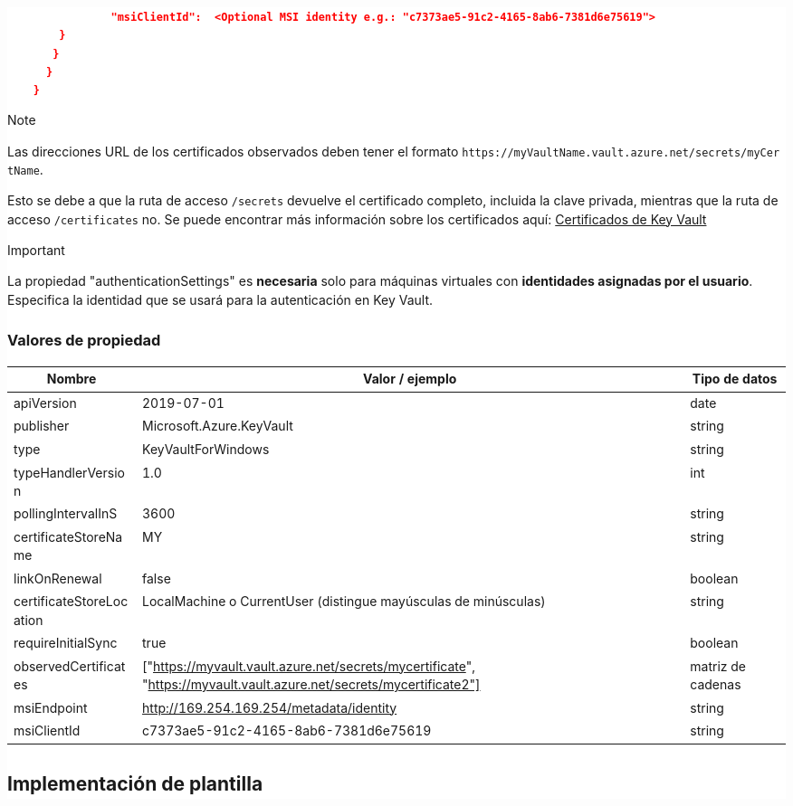```json
                "msiClientId":  <Optional MSI identity e.g.: "c7373ae5-91c2-4165-8ab6-7381d6e75619">
        }
       }
      }
    }
```

> [!NOTE]
> Las direcciones URL de los certificados observados deben tener el formato `https://myVaultName.vault.azure.net/secrets/myCertName`.
> 
> Esto se debe a que la ruta de acceso `/secrets` devuelve el certificado completo, incluida la clave privada, mientras que la ruta de acceso `/certificates` no. Se puede encontrar más información sobre los certificados aquí: [Certificados de Key Vault](../../key-vault/general/about-keys-secrets-certificates.md)

> [!IMPORTANT]
> La propiedad "authenticationSettings" es **necesaria** solo para máquinas virtuales con **identidades asignadas por el usuario**.
> Especifica la identidad que se usará para la autenticación en Key Vault.


### <a name="property-values"></a>Valores de propiedad

| Nombre | Valor / ejemplo | Tipo de datos |
| ---- | ---- | ---- |
| apiVersion | 2019-07-01 | date |
| publisher | Microsoft.Azure.KeyVault | string |
| type | KeyVaultForWindows | string |
| typeHandlerVersion | 1.0 | int |
| pollingIntervalInS | 3600 | string |
| certificateStoreName | MY | string |
| linkOnRenewal | false | boolean |
| certificateStoreLocation  | LocalMachine o CurrentUser (distingue mayúsculas de minúsculas) | string |
| requireInitialSync | true | boolean |
| observedCertificates  | ["https://myvault.vault.azure.net/secrets/mycertificate", "https://myvault.vault.azure.net/secrets/mycertificate2"] | matriz de cadenas
| msiEndpoint | http://169.254.169.254/metadata/identity | string |
| msiClientId | c7373ae5-91c2-4165-8ab6-7381d6e75619 | string |


## <a name="template-deployment"></a>Implementación de plantilla
